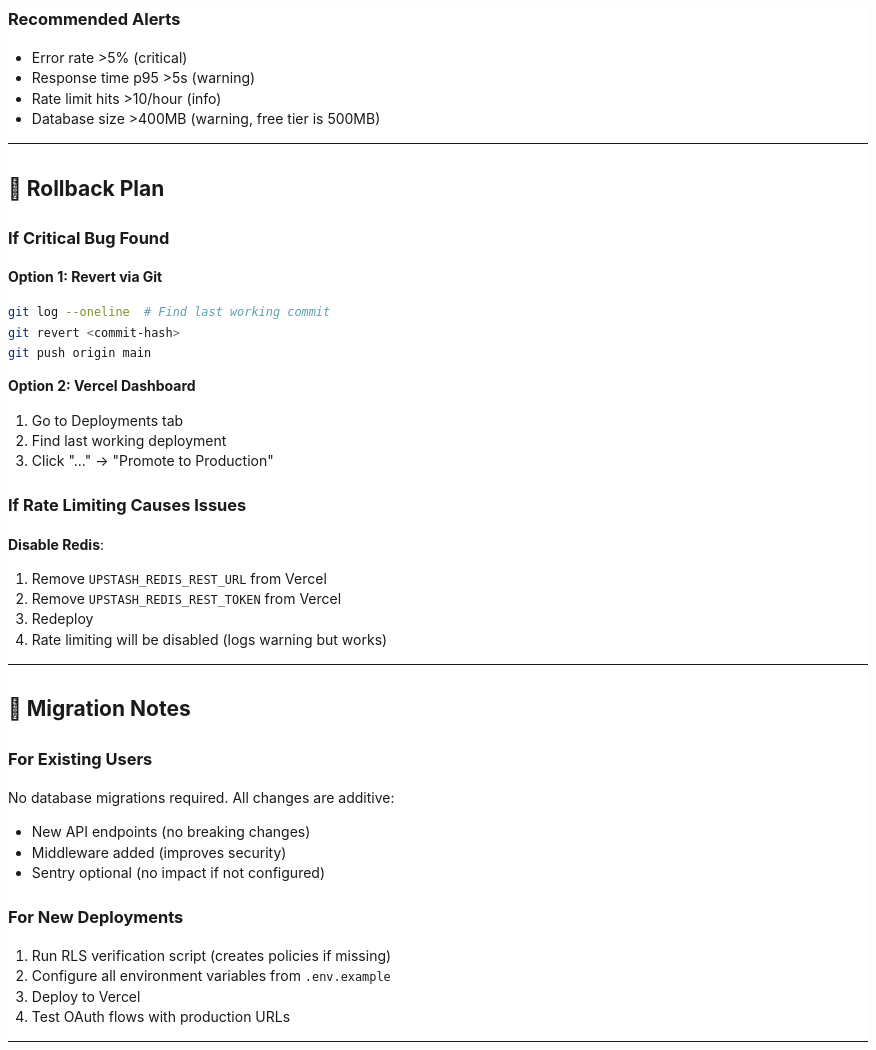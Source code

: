 ### Recommended Alerts

- Error rate >5% (critical)
- Response time p95 >5s (warning)
- Rate limit hits >10/hour (info)
- Database size >400MB (warning, free tier is 500MB)

---

## 🔄 Rollback Plan

### If Critical Bug Found

**Option 1: Revert via Git**
```bash
git log --oneline  # Find last working commit
git revert <commit-hash>
git push origin main
```

**Option 2: Vercel Dashboard**
1. Go to Deployments tab
2. Find last working deployment
3. Click "..." → "Promote to Production"

### If Rate Limiting Causes Issues

**Disable Redis**:
1. Remove `UPSTASH_REDIS_REST_URL` from Vercel
2. Remove `UPSTASH_REDIS_REST_TOKEN` from Vercel
3. Redeploy
4. Rate limiting will be disabled (logs warning but works)

---

## 📝 Migration Notes

### For Existing Users

No database migrations required. All changes are additive:
- New API endpoints (no breaking changes)
- Middleware added (improves security)
- Sentry optional (no impact if not configured)

### For New Deployments

1. Run RLS verification script (creates policies if missing)
2. Configure all environment variables from `.env.example`
3. Deploy to Vercel
4. Test OAuth flows with production URLs

---
